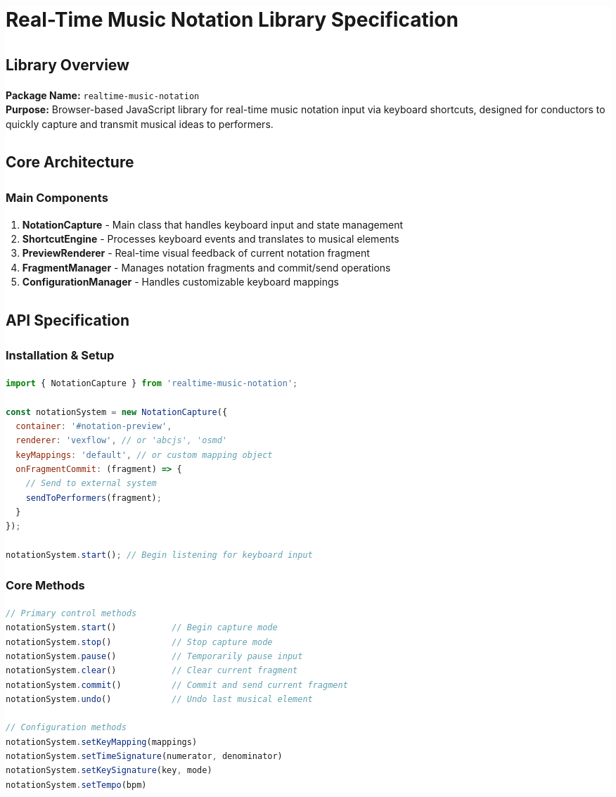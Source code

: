 # Real-Time Music Notation Library Specification

## Library Overview

**Package Name:** `realtime-music-notation`  
**Purpose:** Browser-based JavaScript library for real-time music notation input via keyboard shortcuts, designed for conductors to quickly capture and transmit musical ideas to performers.

## Core Architecture

### Main Components

1. **NotationCapture** - Main class that handles keyboard input and state management
2. **ShortcutEngine** - Processes keyboard events and translates to musical elements
3. **PreviewRenderer** - Real-time visual feedback of current notation fragment
4. **FragmentManager** - Manages notation fragments and commit/send operations
5. **ConfigurationManager** - Handles customizable keyboard mappings

## API Specification

### Installation & Setup

```javascript
import { NotationCapture } from 'realtime-music-notation';

const notationSystem = new NotationCapture({
  container: '#notation-preview',
  renderer: 'vexflow', // or 'abcjs', 'osmd'
  keyMappings: 'default', // or custom mapping object
  onFragmentCommit: (fragment) => {
    // Send to external system
    sendToPerformers(fragment);
  }
});

notationSystem.start(); // Begin listening for keyboard input
```

### Core Methods

```javascript
// Primary control methods
notationSystem.start()           // Begin capture mode
notationSystem.stop()            // Stop capture mode
notationSystem.pause()           // Temporarily pause input
notationSystem.clear()           // Clear current fragment
notationSystem.commit()          // Commit and send current fragment
notationSystem.undo()            // Undo last musical element

// Configuration methods
notationSystem.setKeyMapping(mappings)
notationSystem.setTimeSignature(numerator, denominator)
notationSystem.setKeySignature(key, mode)
notationSystem.setTempo(bpm)
```
